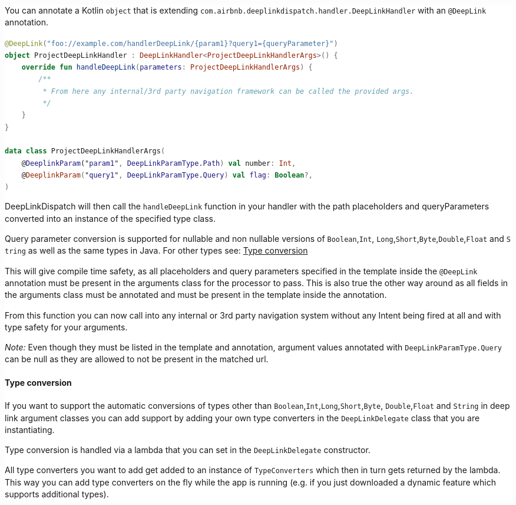 You can annotate a Kotlin `object` that is extending `com.airbnb.deeplinkdispatch.handler.DeepLinkHandler`
with an `@DeepLink` annotation.

```kotlin
@DeepLink("foo://example.com/handlerDeepLink/{param1}?query1={queryParameter}")
object ProjectDeepLinkHandler : DeepLinkHandler<ProjectDeepLinkHandlerArgs>() {
    override fun handleDeepLink(parameters: ProjectDeepLinkHandlerArgs) {
        /**
         * From here any internal/3rd party navigation framework can be called the provided args.
         */
    }
}

data class ProjectDeepLinkHandlerArgs(
    @DeeplinkParam("param1", DeepLinkParamType.Path) val number: Int,
    @DeeplinkParam("query1", DeepLinkParamType.Query) val flag: Boolean?,
)
```

DeepLinkDispatch will then call the `handleDeepLink` function in your handler with the path placeholders
and queryParameters converted into an instance of the specified type class.

Query parameter conversion is supported for nullable and non nullable versions of `Boolean`,`Int`,
`Long`,`Short`,`Byte`,`Double`,`Float` and `String` as well as the same types in Java. For other
types see: [Type conversion](#type-conversion)

This will give compile time safety, as all placeholders and query parameters specified in the template
inside the `@DeepLink` annotation must be present in the arguments class for the processor to pass.
This is also true the other way around as all fields in the arguments class must be annotated and must
be present in the template inside the annotation.

From this function you can now call into any internal or 3rd party navigation system
without any Intent being fired at all and with type safety for your arguments.

*Note:* Even though they must be listed in the template and annotation, argument values annotated
with `DeepLinkParamType.Query` can be null as they are allowed to not be present in the matched url.

#### Type conversion

If you want to support the automatic conversions of types other than `Boolean`,`Int`,`Long`,`Short`,`Byte`,
`Double`,`Float` and `String` in deep link argument classes you can add support by adding your own type
converters in the `DeepLinkDelegate` class that you are instantiating.

Type conversion is handled via a lambda that you can set in the `DeepLinkDelegate` constructor.

All type converters you want to add get added to an instance of `TypeConverters` which then in turn
gets returned by the lambda. This way you can add type converters on the fly while the app is running
(e.g. if you just downloaded a dynamic feature which supports additional types).
